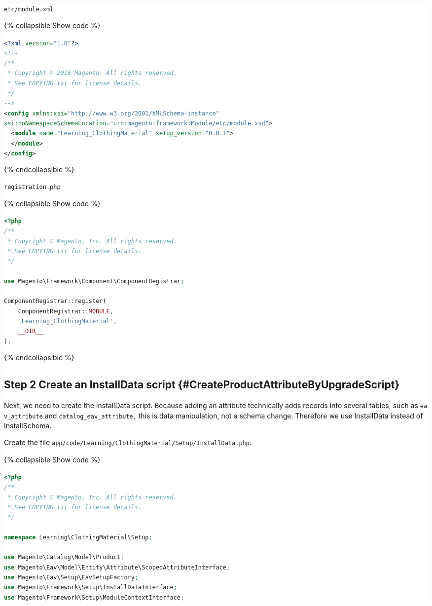 `etc/module.xml`

{% collapsible Show code %}

```xml
<?xml version="1.0"?>
<!--
/**
 * Copyright © 2016 Magento. All rights reserved.
 * See COPYING.txt for license details.
 */
-->
<config xmlns:xsi="http://www.w3.org/2001/XMLSchema-instance"
xsi:noNamespaceSchemaLocation="urn:magento:framework:Module/etc/module.xsd">
  <module name="Learning_ClothingMaterial" setup_version="0.0.1">
  </module>
</config>
```

{% endcollapsible %}

`registration.php`

{% collapsible Show code %}

```php
<?php
/**
 * Copyright © Magento, Inc. All rights reserved.
 * See COPYING.txt for license details.
 */

use Magento\Framework\Component\ComponentRegistrar;

ComponentRegistrar::register(
    ComponentRegistrar::MODULE,
    'Learning_ClothingMaterial',
    __DIR__
);
```

{% endcollapsible %}

## Step 2 Create an InstallData script {#CreateProductAttributeByUpgradeScript}

Next, we need to create the InstallData script.
Because adding an attribute technically adds records into several tables, such as `eav_attribute` and `catalog_eav_attribute,` this is data manipulation, not a schema change.
Therefore we use InstallData instead of InstallSchema.

Create the file `app/code/Learning/ClothingMaterial/Setup/InstallData.php`:

{% collapsible Show code %}

```php
<?php
/**
 * Copyright © Magento, Inc. All rights reserved.
 * See COPYING.txt for license details.
 */

namespace Learning\ClothingMaterial\Setup;

use Magento\Catalog\Model\Product;
use Magento\Eav\Model\Entity\Attribute\ScopedAttributeInterface;
use Magento\Eav\Setup\EavSetupFactory;
use Magento\Framework\Setup\InstallDataInterface;
use Magento\Framework\Setup\ModuleContextInterface;
```